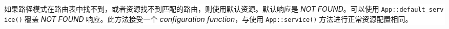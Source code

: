 如果路径模式在路由表中找不到，或者资源找不到匹配的路由，则使用默认资源。默认响应是 _NOT FOUND_。可以使用 `App::default_service()` 覆盖 _NOT FOUND_ 响应。此方法接受一个 _configuration function_，与使用 `App::service()` 方法进行正常资源配置相同。

<CodeBlock example="url-dispatch" file="dhandler.rs" section="default" />

[handlersection]: /docs/handlers/
[approute]: https://docs.rs/actix-web/4/actix_web/struct.App.html#method.route
[appservice]: https://docs.rs/actix-web/4/actix_web/struct.App.html?search=#method.service
[webresource]: https://docs.rs/actix-web/4/actix_web/struct.Resource.html
[resourcehandler]: https://docs.rs/actix-web/4/actix_web/struct.Resource.html#method.route
[route]: https://docs.rs/actix-web/4/actix_web/struct.Route.html
[routeguard]: https://docs.rs/actix-web/4/actix_web/struct.Route.html#method.guard
[routemethod]: https://docs.rs/actix-web/4/actix_web/struct.Route.html#method.method
[routeto]: https://docs.rs/actix-web/4/actix_web/struct.Route.html#method.to
[matchinfo]: https://docs.rs/actix-web/4/actix_web/struct.HttpRequest.html#method.match_info
[pathget]: https://docs.rs/actix-web/4/actix_web/dev/struct.Path.html#method.get
[pathstruct]: https://docs.rs/actix-web/4/actix_web/dev/struct.Path.html
[query]: https://docs.rs/actix-web/4/actix_web/web/struct.Query.html
[urlfor]: https://docs.rs/actix-web/4/actix_web/struct.HttpRequest.html#method.url_for
[urlobj]: https://docs.rs/url/1.7.2/url/struct.Url.html
[guardtrait]: https://docs.rs/actix-web/4/actix_web/guard/trait.Guard.html
[guardfuncs]: https://docs.rs/actix-web/4/actix_web/guard/index.html#functions
[requestextensions]: https://docs.rs/actix-web/4/actix_web/struct.HttpRequest.html#method.extensions
[implfromrequest]: https://docs.rs/actix-web/4/actix_web/trait.FromRequest.html
[implresponder]: https://docs.rs/actix-web/4/actix_web/trait.Responder.html
[pathextractor]: /docs/extractors
